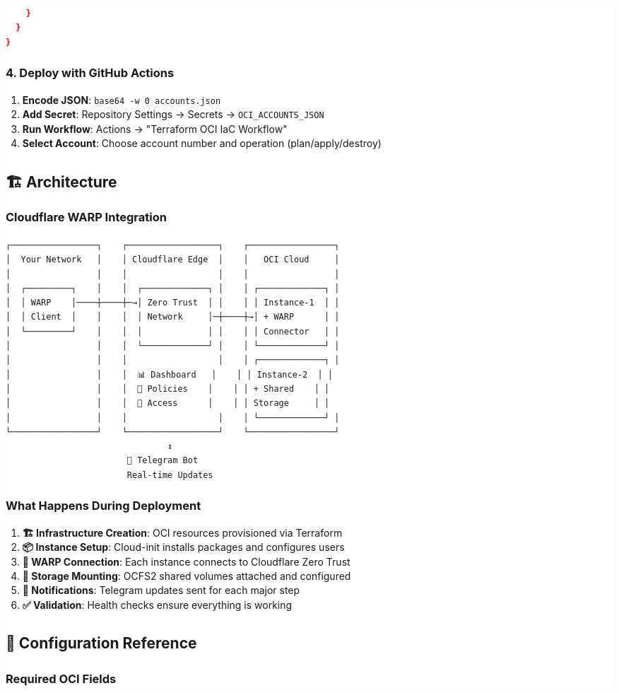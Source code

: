 ```json
    }
  }
}
```


### **4. Deploy with GitHub Actions**

1. **Encode JSON**: `base64 -w 0 accounts.json`
2. **Add Secret**: Repository Settings → Secrets → `OCI_ACCOUNTS_JSON`
3. **Run Workflow**: Actions → "Terraform OCI IaC Workflow"
4. **Select Account**: Choose account number and operation (plan/apply/destroy)

## 🏗️ Architecture

### **Cloudflare WARP Integration**

```
┌─────────────────┐    ┌──────────────────┐    ┌─────────────────┐
│  Your Network   │    │ Cloudflare Edge  │    │   OCI Cloud     │
│                 │    │                  │    │                 │
│  ┌─────────┐    │    │  ┌─────────────┐ │    │ ┌─────────────┐ │
│  │ WARP    │────┼────┼─→│ Zero Trust  │ │    │ │ Instance-1  │ │
│  │ Client  │    │    │  │ Network     │─┼────┼→│ + WARP      │ │
│  └─────────┘    │    │  │             │ │    │ │ Connector   │ │
│                 │    │  └─────────────┘ │    │ └─────────────┘ │
│                 │    │                  │    │ ┌─────────────┐ │
│                 │    │  📊 Dashboard   │    │ │ Instance-2  │ │
│                 │    │  📱 Policies    │    │ │ + Shared    │ │
│                 │    │  🔐 Access      │    │ │ Storage     │ │
│                 │    │                  │    │ └─────────────┘ │
└─────────────────┘    └──────────────────┘    └─────────────────┘
                                ↕️
                        📱 Telegram Bot
                        Real-time Updates
```


### **What Happens During Deployment**

1. **🏗️ Infrastructure Creation**: OCI resources provisioned via Terraform
2. **📦 Instance Setup**: Cloud-init installs packages and configures users
3. **🔗 WARP Connection**: Each instance connects to Cloudflare Zero Trust
4. **💾 Storage Mounting**: OCFS2 shared volumes attached and configured
5. **📱 Notifications**: Telegram updates sent for each major step
6. **✅ Validation**: Health checks ensure everything is working

## 📝 Configuration Reference

### **Required OCI Fields**
